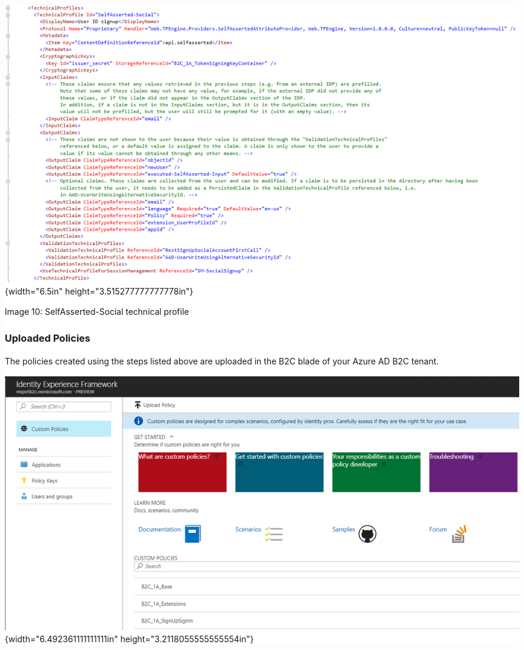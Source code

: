 ![](./SportsImages/media/image20.png){width="6.5in"
height="3.515277777777778in"}

Image 10: SelfAsserted-Social technical profile

### Uploaded Policies

The policies created using the steps listed above are uploaded in the
B2C blade of your Azure AD B2C tenant.

![](./SportsImages/media/image21.png){width="6.492361111111111in"
height="3.2118055555555554in"}
